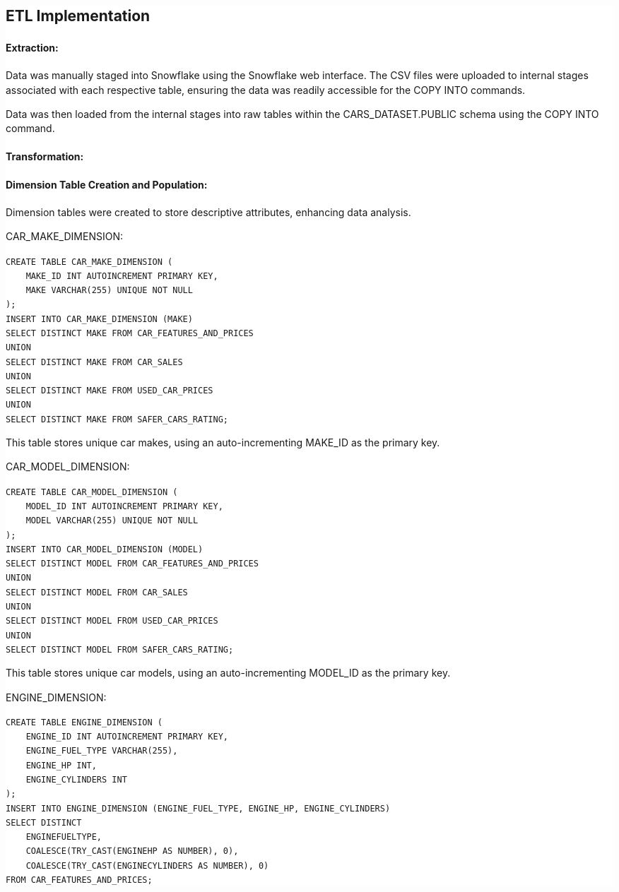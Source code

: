 ## ETL Implementation

#### Extraction:     
Data was manually staged into Snowflake using the Snowflake web interface. The CSV files were uploaded to internal stages associated with each respective table, ensuring the data was readily accessible for the COPY INTO commands.   

Data was then loaded from the internal stages into raw tables within the CARS_DATASET.PUBLIC schema using the COPY INTO command.


#### Transformation:     
#### Dimension Table Creation and Population:    
Dimension tables were created to store descriptive attributes, enhancing data analysis.    

CAR_MAKE_DIMENSION: 

```
CREATE TABLE CAR_MAKE_DIMENSION (
    MAKE_ID INT AUTOINCREMENT PRIMARY KEY,
    MAKE VARCHAR(255) UNIQUE NOT NULL
);
INSERT INTO CAR_MAKE_DIMENSION (MAKE)
SELECT DISTINCT MAKE FROM CAR_FEATURES_AND_PRICES
UNION
SELECT DISTINCT MAKE FROM CAR_SALES
UNION
SELECT DISTINCT MAKE FROM USED_CAR_PRICES
UNION
SELECT DISTINCT MAKE FROM SAFER_CARS_RATING;
```
This table stores unique car makes, using an auto-incrementing MAKE_ID as the primary key.

CAR_MODEL_DIMENSION: 
```
CREATE TABLE CAR_MODEL_DIMENSION (
    MODEL_ID INT AUTOINCREMENT PRIMARY KEY,
    MODEL VARCHAR(255) UNIQUE NOT NULL
);
INSERT INTO CAR_MODEL_DIMENSION (MODEL)
SELECT DISTINCT MODEL FROM CAR_FEATURES_AND_PRICES
UNION
SELECT DISTINCT MODEL FROM CAR_SALES
UNION
SELECT DISTINCT MODEL FROM USED_CAR_PRICES
UNION
SELECT DISTINCT MODEL FROM SAFER_CARS_RATING;
```
This table stores unique car models, using an auto-incrementing MODEL_ID as the primary key.

ENGINE_DIMENSION:    
```
CREATE TABLE ENGINE_DIMENSION (
    ENGINE_ID INT AUTOINCREMENT PRIMARY KEY,
    ENGINE_FUEL_TYPE VARCHAR(255),
    ENGINE_HP INT,
    ENGINE_CYLINDERS INT
);
INSERT INTO ENGINE_DIMENSION (ENGINE_FUEL_TYPE, ENGINE_HP, ENGINE_CYLINDERS)
SELECT DISTINCT
    ENGINEFUELTYPE,
    COALESCE(TRY_CAST(ENGINEHP AS NUMBER), 0),
    COALESCE(TRY_CAST(ENGINECYLINDERS AS NUMBER), 0)
FROM CAR_FEATURES_AND_PRICES;
```